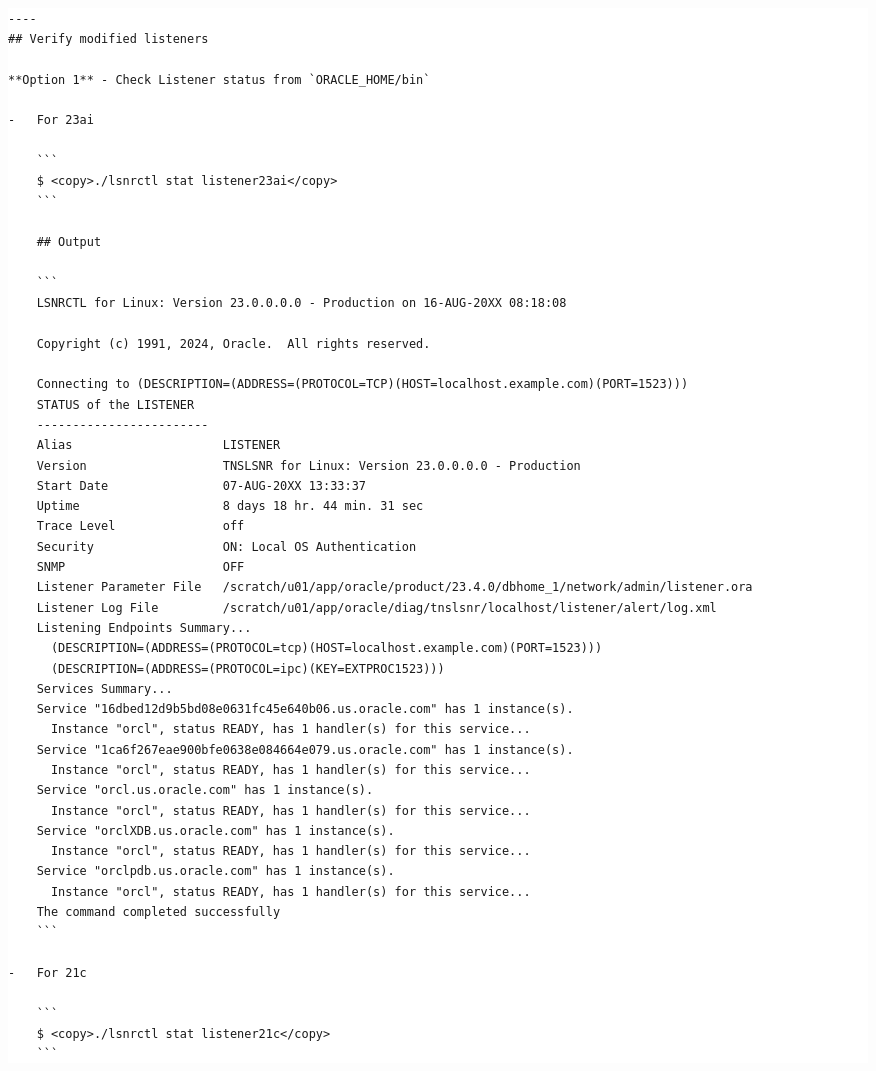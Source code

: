 	----
	## Verify modified listeners

	**Option 1** - Check Listener status from `ORACLE_HOME/bin`

	-	For 23ai

		```
		$ <copy>./lsnrctl stat listener23ai</copy>
		```

		## Output

		```
		LSNRCTL for Linux: Version 23.0.0.0.0 - Production on 16-AUG-20XX 08:18:08

		Copyright (c) 1991, 2024, Oracle.  All rights reserved.

		Connecting to (DESCRIPTION=(ADDRESS=(PROTOCOL=TCP)(HOST=localhost.example.com)(PORT=1523)))
		STATUS of the LISTENER
		------------------------
		Alias                     LISTENER
		Version                   TNSLSNR for Linux: Version 23.0.0.0.0 - Production
		Start Date                07-AUG-20XX 13:33:37
		Uptime                    8 days 18 hr. 44 min. 31 sec
		Trace Level               off
		Security                  ON: Local OS Authentication
		SNMP                      OFF
		Listener Parameter File   /scratch/u01/app/oracle/product/23.4.0/dbhome_1/network/admin/listener.ora
		Listener Log File         /scratch/u01/app/oracle/diag/tnslsnr/localhost/listener/alert/log.xml
		Listening Endpoints Summary...
		  (DESCRIPTION=(ADDRESS=(PROTOCOL=tcp)(HOST=localhost.example.com)(PORT=1523)))
		  (DESCRIPTION=(ADDRESS=(PROTOCOL=ipc)(KEY=EXTPROC1523)))
		Services Summary...
		Service "16dbed12d9b5bd08e0631fc45e640b06.us.oracle.com" has 1 instance(s).
		  Instance "orcl", status READY, has 1 handler(s) for this service...
		Service "1ca6f267eae900bfe0638e084664e079.us.oracle.com" has 1 instance(s).
		  Instance "orcl", status READY, has 1 handler(s) for this service...
		Service "orcl.us.oracle.com" has 1 instance(s).
		  Instance "orcl", status READY, has 1 handler(s) for this service...
		Service "orclXDB.us.oracle.com" has 1 instance(s).
		  Instance "orcl", status READY, has 1 handler(s) for this service...
		Service "orclpdb.us.oracle.com" has 1 instance(s).
		  Instance "orcl", status READY, has 1 handler(s) for this service...
		The command completed successfully
		```

	-	For 21c

		```
		$ <copy>./lsnrctl stat listener21c</copy>
		```

